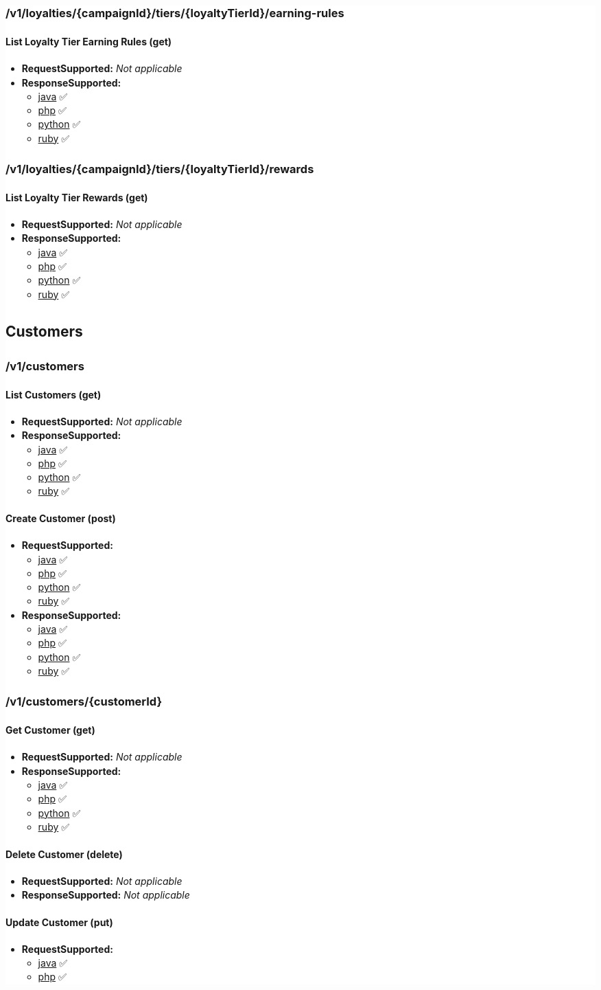 ### /v1/loyalties/{campaignId}/tiers/{loyaltyTierId}/earning-rules
#### List Loyalty Tier Earning Rules (get)
- **RequestSupported:** *Not applicable*
- **ResponseSupported:** 
  - [java](./sdks/java/src/main/java/voucherify/client/model/LoyaltiesTiersEarningRulesListResponseBody.java) ✅
  - [php](./sdks/php/src/Model/LoyaltiesTiersEarningRulesListResponseBody.php) ✅
  - [python](./sdks/python/voucherify_client/models/loyalties_tiers_earning_rules_list_response_body.py) ✅
  - [ruby](./sdks/ruby/lib/VoucherifySDK/models/loyalties_tiers_earning_rules_list_response_body.rb) ✅
### /v1/loyalties/{campaignId}/tiers/{loyaltyTierId}/rewards
#### List Loyalty Tier Rewards (get)
- **RequestSupported:** *Not applicable*
- **ResponseSupported:** 
  - [java](./sdks/java/src/main/java/voucherify/client/model/LoyaltiesTiersRewardsListResponseBody.java) ✅
  - [php](./sdks/php/src/Model/LoyaltiesTiersRewardsListResponseBody.php) ✅
  - [python](./sdks/python/voucherify_client/models/loyalties_tiers_rewards_list_response_body.py) ✅
  - [ruby](./sdks/ruby/lib/VoucherifySDK/models/loyalties_tiers_rewards_list_response_body.rb) ✅
## Customers
### /v1/customers
#### List Customers (get)
- **RequestSupported:** *Not applicable*
- **ResponseSupported:** 
  - [java](./sdks/java/src/main/java/voucherify/client/model/CustomersListResponseBody.java) ✅
  - [php](./sdks/php/src/Model/CustomersListResponseBody.php) ✅
  - [python](./sdks/python/voucherify_client/models/customers_list_response_body.py) ✅
  - [ruby](./sdks/ruby/lib/VoucherifySDK/models/customers_list_response_body.rb) ✅
#### Create Customer (post)
- **RequestSupported:** 
  - [java](./sdks/java/src/main/java/voucherify/client/model/CustomersCreateRequestBody.java) ✅
  - [php](./sdks/php/src/Model/CustomersCreateRequestBody.php) ✅
  - [python](./sdks/python/voucherify_client/models/customers_create_request_body.py) ✅
  - [ruby](./sdks/ruby/lib/VoucherifySDK/models/customers_create_request_body.rb) ✅
- **ResponseSupported:** 
  - [java](./sdks/java/src/main/java/voucherify/client/model/CustomersCreateResponseBody.java) ✅
  - [php](./sdks/php/src/Model/CustomersCreateResponseBody.php) ✅
  - [python](./sdks/python/voucherify_client/models/customers_create_response_body.py) ✅
  - [ruby](./sdks/ruby/lib/VoucherifySDK/models/customers_create_response_body.rb) ✅
### /v1/customers/{customerId}
#### Get Customer (get)
- **RequestSupported:** *Not applicable*
- **ResponseSupported:** 
  - [java](./sdks/java/src/main/java/voucherify/client/model/CustomersGetResponseBody.java) ✅
  - [php](./sdks/php/src/Model/CustomersGetResponseBody.php) ✅
  - [python](./sdks/python/voucherify_client/models/customers_get_response_body.py) ✅
  - [ruby](./sdks/ruby/lib/VoucherifySDK/models/customers_get_response_body.rb) ✅
#### Delete Customer (delete)
- **RequestSupported:** *Not applicable*
- **ResponseSupported:** *Not applicable*
#### Update Customer (put)
- **RequestSupported:** 
  - [java](./sdks/java/src/main/java/voucherify/client/model/CustomersUpdateRequestBody.java) ✅
  - [php](./sdks/php/src/Model/CustomersUpdateRequestBody.php) ✅